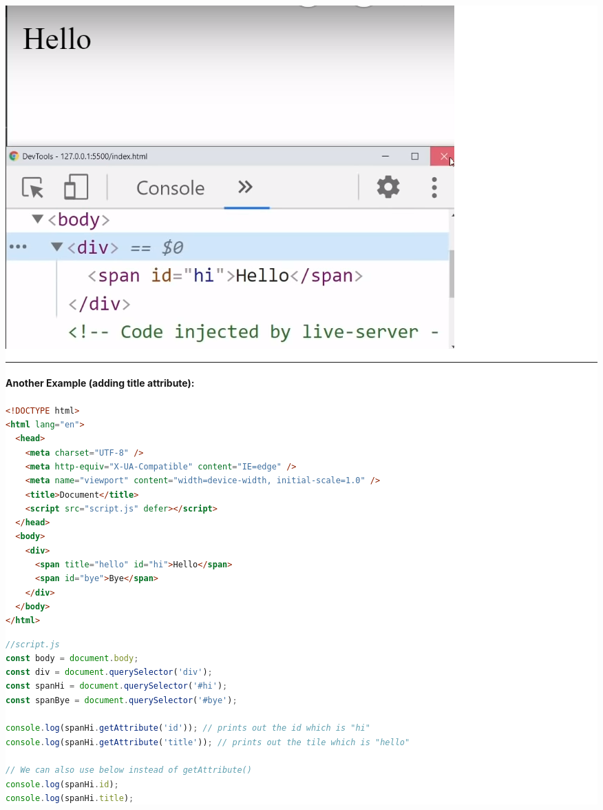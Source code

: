 ![alt text](/js/JS_Advanced_Concepts/images_used/DOM_Manipulation-7.png)


---

#### Another Example (adding title attribute):

```html
<!DOCTYPE html>
<html lang="en">
  <head>
    <meta charset="UTF-8" />
    <meta http-equiv="X-UA-Compatible" content="IE=edge" />
    <meta name="viewport" content="width=device-width, initial-scale=1.0" />
    <title>Document</title>
    <script src="script.js" defer></script>
  </head>
  <body>
    <div>
      <span title="hello" id="hi">Hello</span>
      <span id="bye">Bye</span>
    </div>
  </body>
</html>
```

```js
//script.js
const body = document.body;
const div = document.querySelector('div');
const spanHi = document.querySelector('#hi');
const spanBye = document.querySelector('#bye');

console.log(spanHi.getAttribute('id')); // prints out the id which is "hi"
console.log(spanHi.getAttribute('title')); // prints out the tile which is "hello"

// We can also use below instead of getAttribute()
console.log(spanHi.id);
console.log(spanHi.title);

```